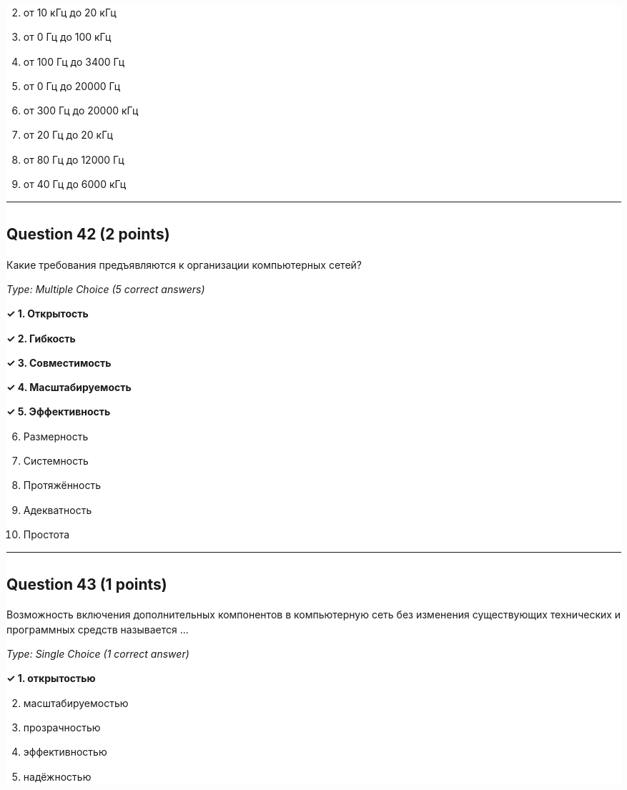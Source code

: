    2. от 10 кГц до 20 кГц

   3. от 0 Гц до 100 кГц

   4. от 100 Гц до 3400 Гц

   5. от 0 Гц до 20000 Гц

   6. от 300 Гц до 20000 кГц

   7. от 20 Гц до 20 кГц

   8. от 80 Гц до 12000 Гц

   9. от 40 Гц до 6000 кГц

---

## Question 42 (2 points)

Какие требования предъявляются к организации компьютерных сетей?

*Type: Multiple Choice (5 correct answers)*

**✓ 1. Открытость**

**✓ 2. Гибкость**

**✓ 3. Совместимость**

**✓ 4. Масштабируемость**

**✓ 5. Эффективность**

   6. Размерность

   7. Системность

   8. Протяжённость

   9. Адекватность

   10. Простота

---

## Question 43 (1 points)

Возможность включения дополнительных компонентов в компьютерную сеть без изменения существующих 
технических и программных средств называется ...

*Type: Single Choice (1 correct answer)*

**✓ 1. открытостью**

   2. масштабируемостью

   3. прозрачностью

   4. эффективностью

   5. надёжностью
